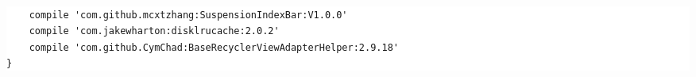 	    compile 'com.github.mcxtzhang:SuspensionIndexBar:V1.0.0'
	    compile 'com.jakewharton:disklrucache:2.0.2'
	    compile 'com.github.CymChad:BaseRecyclerViewAdapterHelper:2.9.18'
	}
